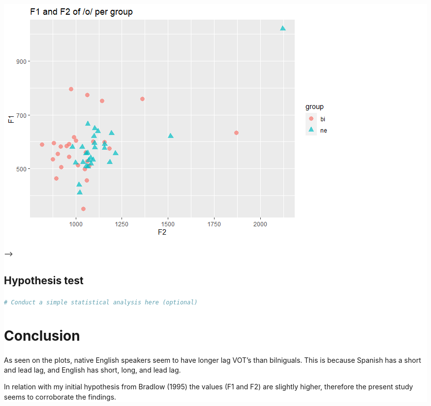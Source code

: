 ![](README_files/figure-gfm/unnamed-chunk-18-1.png)

–>

## Hypothesis test

``` r
# Conduct a simple statistical analysis here (optional)
```

# Conclusion

As seen on the plots, native English speakers seem to have longer lag
VOT’s than bilniguals. This is because Spanish has a short and lead lag,
and English has short, long, and lead lag.

In relation with my initial hypothesis from Bradlow (1995) the values
(F1 and F2) are slightly higher, therefore the present study seems to
corroborate the findings.
